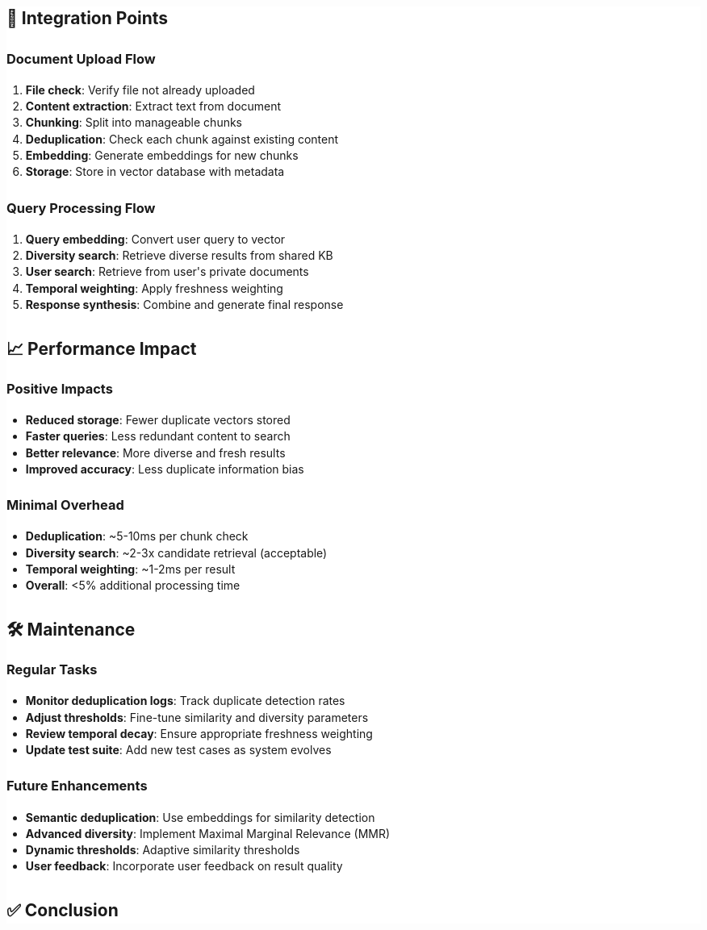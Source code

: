 ## 🔄 Integration Points

### Document Upload Flow
1. **File check**: Verify file not already uploaded
2. **Content extraction**: Extract text from document
3. **Chunking**: Split into manageable chunks
4. **Deduplication**: Check each chunk against existing content
5. **Embedding**: Generate embeddings for new chunks
6. **Storage**: Store in vector database with metadata

### Query Processing Flow
1. **Query embedding**: Convert user query to vector
2. **Diversity search**: Retrieve diverse results from shared KB
3. **User search**: Retrieve from user's private documents
4. **Temporal weighting**: Apply freshness weighting
5. **Response synthesis**: Combine and generate final response

## 📈 Performance Impact

### Positive Impacts
- **Reduced storage**: Fewer duplicate vectors stored
- **Faster queries**: Less redundant content to search
- **Better relevance**: More diverse and fresh results
- **Improved accuracy**: Less duplicate information bias

### Minimal Overhead
- **Deduplication**: ~5-10ms per chunk check
- **Diversity search**: ~2-3x candidate retrieval (acceptable)
- **Temporal weighting**: ~1-2ms per result
- **Overall**: <5% additional processing time

## 🛠️ Maintenance

### Regular Tasks
- **Monitor deduplication logs**: Track duplicate detection rates
- **Adjust thresholds**: Fine-tune similarity and diversity parameters
- **Review temporal decay**: Ensure appropriate freshness weighting
- **Update test suite**: Add new test cases as system evolves

### Future Enhancements
- **Semantic deduplication**: Use embeddings for similarity detection
- **Advanced diversity**: Implement Maximal Marginal Relevance (MMR)
- **Dynamic thresholds**: Adaptive similarity thresholds
- **User feedback**: Incorporate user feedback on result quality

## ✅ Conclusion
